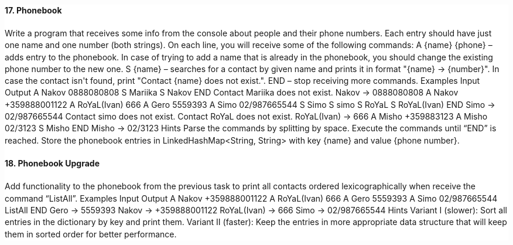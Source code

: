 #### 17. Phonebook
Write a program that receives some info from the console about people and their phone numbers. Each entry should have just one name and one number (both strings). 
On each line, you will receive some of the following commands:
A {name} {phone} – adds entry to the phonebook. In case of trying to add a name that is already in the phonebook, you should change the existing phone number to the new one.
S {name} – searches for a contact by given name and prints it in format "{name} -> {number}".
In case the contact isn't found, print "Contact {name} does not exist.".
END – stop receiving more commands.
Examples
Input
Output
A Nakov 0888080808
S Mariika
S Nakov
END
Contact Mariika does not exist.
Nakov -> 0888080808
A Nakov +359888001122
A RoYaL(Ivan) 666
A Gero 5559393
A Simo 02/987665544
S Simo
S simo
S RoYaL
S RoYaL(Ivan)
END
Simo -> 02/987665544
Contact simo does not exist.
Contact RoYaL does not exist.
RoYaL(Ivan) -> 666
A Misho +359883123
A Misho 02/3123
S Misho
END
Misho -> 02/3123
Hints
Parse the commands by splitting by space. Execute the commands until “END” is reached.
Store the phonebook entries in LinkedHashMap<String, String> with key {name} and value {phone number}.

#### 18.  Phonebook Upgrade
Add functionality to the phonebook from the previous task to print all contacts ordered lexicographically when receive the command “ListAll”.
Examples
Input
Output
A Nakov +359888001122
A RoYaL(Ivan) 666
A Gero 5559393
A Simo 02/987665544
ListAll
END
Gero -> 5559393
Nakov -> +359888001122
RoYaL(Ivan) -> 666
Simo -> 02/987665544
Hints
Variant I (slower): Sort all entries in the dictionary by key and print them.
Variant II (faster): Keep the entries in more appropriate data structure that will keep them in sorted order for better performance.
